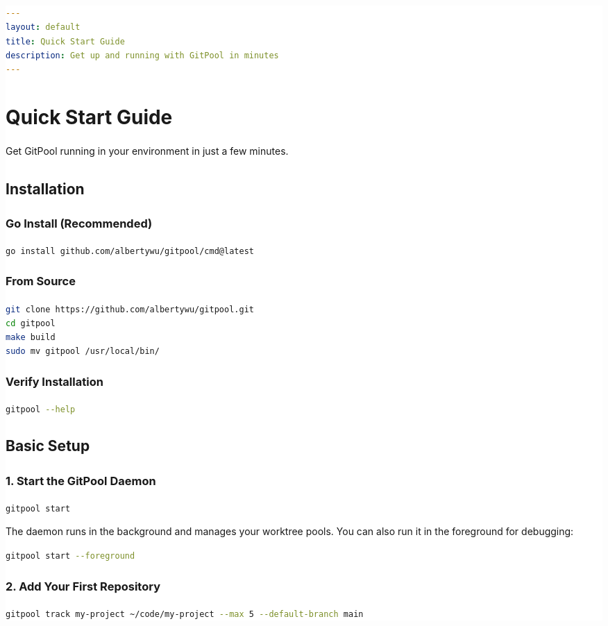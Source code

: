 ```yaml
---
layout: default
title: Quick Start Guide
description: Get up and running with GitPool in minutes
---
```


# Quick Start Guide

Get GitPool running in your environment in just a few minutes.

## Installation

### Go Install (Recommended)
```bash
go install github.com/albertywu/gitpool/cmd@latest
```

### From Source
```bash
git clone https://github.com/albertywu/gitpool.git
cd gitpool
make build
sudo mv gitpool /usr/local/bin/
```

### Verify Installation
```bash
gitpool --help
```

## Basic Setup

### 1. Start the GitPool Daemon
```bash
gitpool start
```

The daemon runs in the background and manages your worktree pools. You can also run it in the foreground for debugging:

```bash
gitpool start --foreground
```

### 2. Add Your First Repository
```bash
gitpool track my-project ~/code/my-project --max 5 --default-branch main
```

